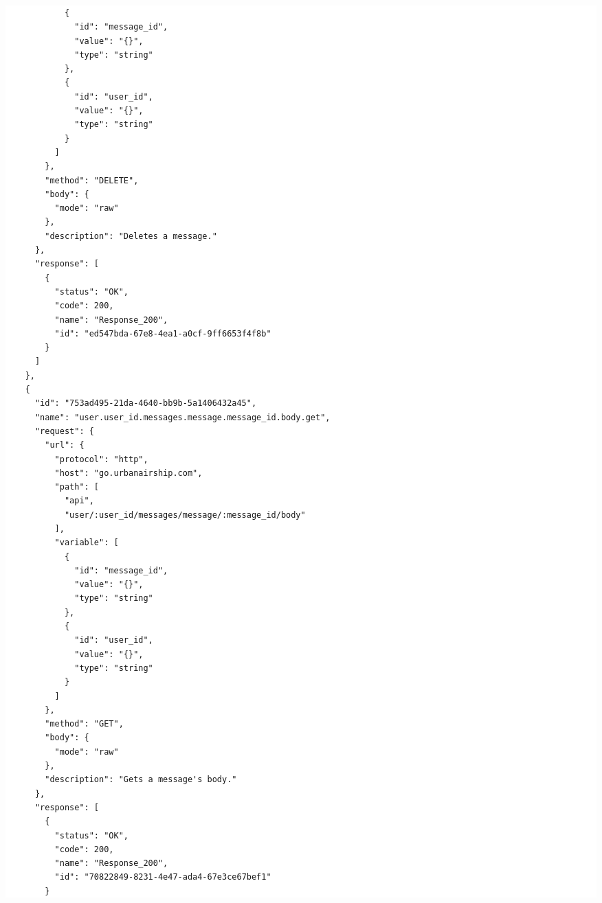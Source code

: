                {
                  "id": "message_id",
                  "value": "{}",
                  "type": "string"
                },
                {
                  "id": "user_id",
                  "value": "{}",
                  "type": "string"
                }
              ]
            },
            "method": "DELETE",
            "body": {
              "mode": "raw"
            },
            "description": "Deletes a message."
          },
          "response": [
            {
              "status": "OK",
              "code": 200,
              "name": "Response_200",
              "id": "ed547bda-67e8-4ea1-a0cf-9ff6653f4f8b"
            }
          ]
        },
        {
          "id": "753ad495-21da-4640-bb9b-5a1406432a45",
          "name": "user.user_id.messages.message.message_id.body.get",
          "request": {
            "url": {
              "protocol": "http",
              "host": "go.urbanairship.com",
              "path": [
                "api",
                "user/:user_id/messages/message/:message_id/body"
              ],
              "variable": [
                {
                  "id": "message_id",
                  "value": "{}",
                  "type": "string"
                },
                {
                  "id": "user_id",
                  "value": "{}",
                  "type": "string"
                }
              ]
            },
            "method": "GET",
            "body": {
              "mode": "raw"
            },
            "description": "Gets a message's body."
          },
          "response": [
            {
              "status": "OK",
              "code": 200,
              "name": "Response_200",
              "id": "70822849-8231-4e47-ada4-67e3ce67bef1"
            }